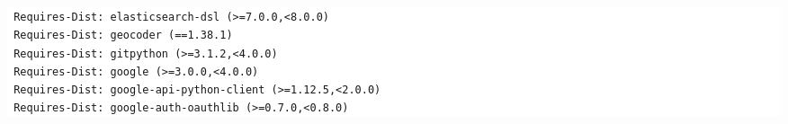 ```diff
 Requires-Dist: elasticsearch-dsl (>=7.0.0,<8.0.0)
 Requires-Dist: geocoder (==1.38.1)
 Requires-Dist: gitpython (>=3.1.2,<4.0.0)
 Requires-Dist: google (>=3.0.0,<4.0.0)
 Requires-Dist: google-api-python-client (>=1.12.5,<2.0.0)
 Requires-Dist: google-auth-oauthlib (>=0.7.0,<0.8.0)
```

